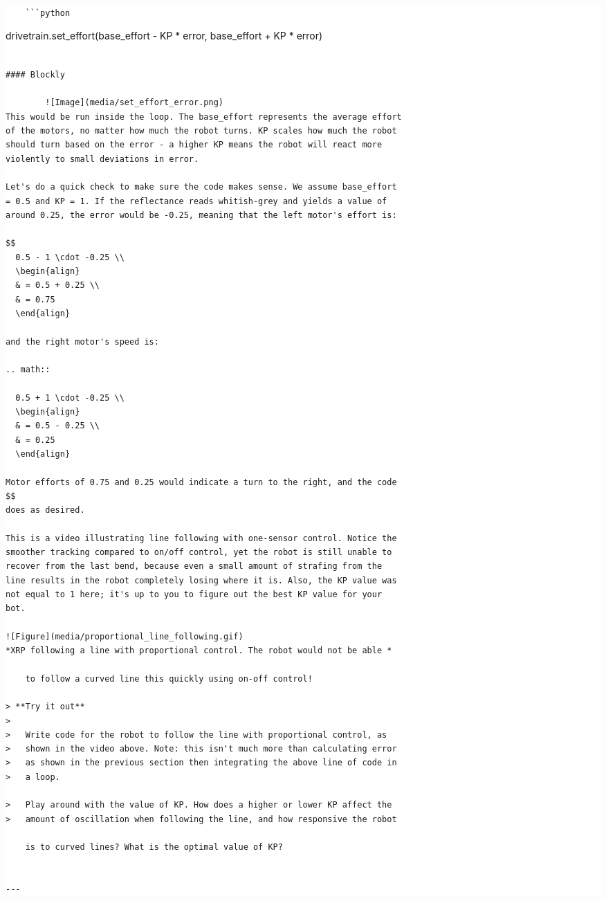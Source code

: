         ```python
drivetrain.set_effort(base_effort - KP * error, base_effort + KP * error)
```

#### Blockly

        ![Image](media/set_effort_error.png)
This would be run inside the loop. The base_effort represents the average effort
of the motors, no matter how much the robot turns. KP scales how much the robot
should turn based on the error - a higher KP means the robot will react more
violently to small deviations in error.

Let's do a quick check to make sure the code makes sense. We assume base_effort
= 0.5 and KP = 1. If the reflectance reads whitish-grey and yields a value of
around 0.25, the error would be -0.25, meaning that the left motor's effort is:

$$
  0.5 - 1 \cdot -0.25 \\
  \begin{align}
  & = 0.5 + 0.25 \\
  & = 0.75
  \end{align}

and the right motor's speed is:

.. math::

  0.5 + 1 \cdot -0.25 \\
  \begin{align}
  & = 0.5 - 0.25 \\
  & = 0.25
  \end{align}

Motor efforts of 0.75 and 0.25 would indicate a turn to the right, and the code
$$
does as desired.

This is a video illustrating line following with one-sensor control. Notice the
smoother tracking compared to on/off control, yet the robot is still unable to
recover from the last bend, because even a small amount of strafing from the
line results in the robot completely losing where it is. Also, the KP value was
not equal to 1 here; it's up to you to figure out the best KP value for your
bot.

![Figure](media/proportional_line_following.gif)
*XRP following a line with proportional control. The robot would not be able *

    to follow a curved line this quickly using on-off control!

> **Try it out**
>
>   Write code for the robot to follow the line with proportional control, as
>   shown in the video above. Note: this isn't much more than calculating error
>   as shown in the previous section then integrating the above line of code in
>   a loop.

>   Play around with the value of KP. How does a higher or lower KP affect the
>   amount of oscillation when following the line, and how responsive the robot

    is to curved lines? What is the optimal value of KP?


---

```
